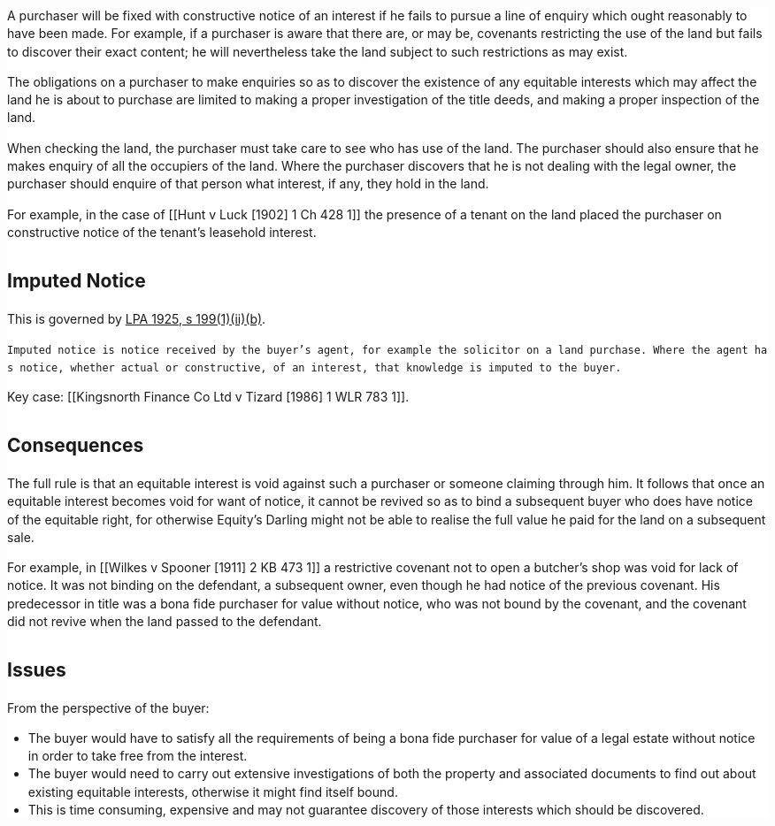 A purchaser will be fixed with constructive notice of an interest if he fails to pursue a line of enquiry which ought reasonably to have been made. For example, if a purchaser is aware that there are, or may be, covenants restricting the use of the land but fails to discover their exact content; he will nevertheless take the land subject to such restrictions as may exist.

The obligations on a purchaser to make enquiries so as to discover the existence of any equitable interests which may affect the land he is about to purchase are limited to making a proper investigation of the title deeds, and making a proper inspection of the land.

When checking the land, the purchaser must take care to see who has use of the land. The purchaser should also ensure that he makes enquiry of all the occupiers of the land. Where the purchaser discovers that he is not dealing with the legal owner, the purchaser should enquire of that person what interest, if any, they hold in the land.

For example, in the case of [[Hunt v Luck [1902] 1 Ch 428 1]] the presence of a tenant on the land placed the purchaser on constructive notice of the tenant’s leasehold interest.

## Imputed Notice

This is governed by [LPA 1925, s 199(1)(ii)(b)](https://www.legislation.gov.uk/ukpga/Geo5/15-16/20/section/199).

```ad-defn
Imputed notice is notice received by the buyer’s agent, for example the solicitor on a land purchase. Where the agent has notice, whether actual or constructive, of an interest, that knowledge is imputed to the buyer.
```

Key case: [[Kingsnorth Finance Co Ltd v Tizard [1986] 1 WLR 783 1]].

## Consequences

The full rule is that an equitable interest is void against such a purchaser or someone claiming through him. It follows that once an equitable interest becomes void for want of notice, it cannot be revived so as to bind a subsequent buyer who does have notice of the equitable right, for otherwise Equity’s Darling might not be able to realise the full value he paid for the land on a subsequent sale.

For example, in [[Wilkes v Spooner [1911] 2 KB 473 1]] a restrictive covenant not to open a butcher’s shop was void for lack of notice. It was not binding on the defendant, a subsequent owner, even though he had notice of the previous covenant. His predecessor in title was a bona fide purchaser for value without notice, who was not bound by the covenant, and the covenant did not revive when the land passed to the defendant.

## Issues

From the perspective of the buyer:

- The buyer would have to satisfy all the requirements of being a bona fide purchaser for value of a legal estate without notice in order to take free from the interest.
- The buyer would need to carry out extensive investigations of both the property and associated documents to find out about existing equitable interests, otherwise it might find itself bound.
- This is time consuming, expensive and may not guarantee discovery of those interests which should be discovered.
